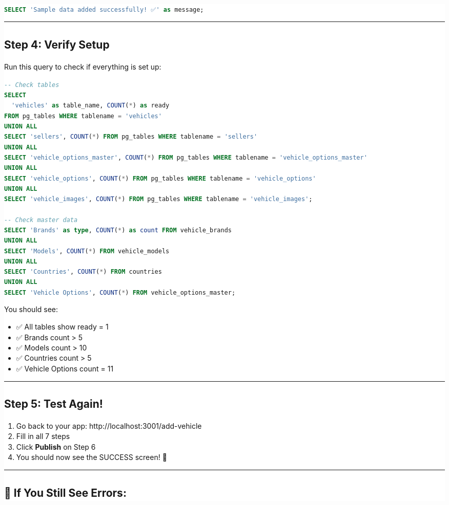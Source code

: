 ```sql
SELECT 'Sample data added successfully! ✅' as message;
```

---

## Step 4: Verify Setup

Run this query to check if everything is set up:

```sql
-- Check tables
SELECT 
  'vehicles' as table_name, COUNT(*) as ready 
FROM pg_tables WHERE tablename = 'vehicles'
UNION ALL
SELECT 'sellers', COUNT(*) FROM pg_tables WHERE tablename = 'sellers'
UNION ALL
SELECT 'vehicle_options_master', COUNT(*) FROM pg_tables WHERE tablename = 'vehicle_options_master'
UNION ALL
SELECT 'vehicle_options', COUNT(*) FROM pg_tables WHERE tablename = 'vehicle_options'
UNION ALL
SELECT 'vehicle_images', COUNT(*) FROM pg_tables WHERE tablename = 'vehicle_images';

-- Check master data
SELECT 'Brands' as type, COUNT(*) as count FROM vehicle_brands
UNION ALL
SELECT 'Models', COUNT(*) FROM vehicle_models
UNION ALL
SELECT 'Countries', COUNT(*) FROM countries
UNION ALL
SELECT 'Vehicle Options', COUNT(*) FROM vehicle_options_master;
```

You should see:
- ✅ All tables show ready = 1
- ✅ Brands count > 5
- ✅ Models count > 10
- ✅ Countries count > 5
- ✅ Vehicle Options count = 11

---

## Step 5: Test Again!

1. Go back to your app: http://localhost:3001/add-vehicle
2. Fill in all 7 steps
3. Click **Publish** on Step 6
4. You should now see the SUCCESS screen! 🎉

---

## 🐛 If You Still See Errors:
